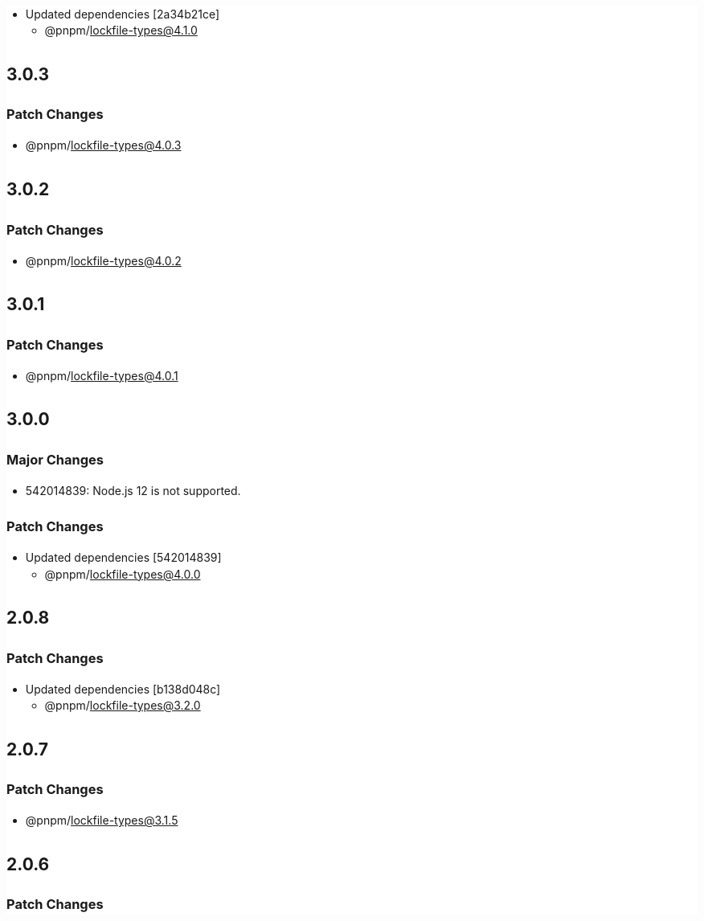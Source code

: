 - Updated dependencies [2a34b21ce]
  - @pnpm/lockfile-types@4.1.0

## 3.0.3

### Patch Changes

- @pnpm/lockfile-types@4.0.3

## 3.0.2

### Patch Changes

- @pnpm/lockfile-types@4.0.2

## 3.0.1

### Patch Changes

- @pnpm/lockfile-types@4.0.1

## 3.0.0

### Major Changes

- 542014839: Node.js 12 is not supported.

### Patch Changes

- Updated dependencies [542014839]
  - @pnpm/lockfile-types@4.0.0

## 2.0.8

### Patch Changes

- Updated dependencies [b138d048c]
  - @pnpm/lockfile-types@3.2.0

## 2.0.7

### Patch Changes

- @pnpm/lockfile-types@3.1.5

## 2.0.6

### Patch Changes
